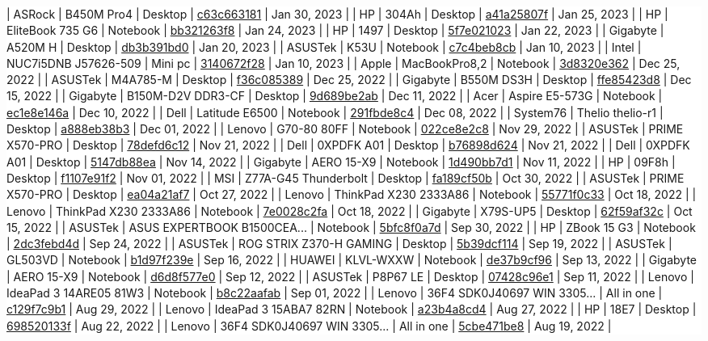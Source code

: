 | ASRock        | B450M Pro4                  | Desktop     | [c63c663181](https://linux-hardware.org/?probe=c63c663181) | Jan 30, 2023 |
| HP            | 304Ah                       | Desktop     | [a41a25807f](https://linux-hardware.org/?probe=a41a25807f) | Jan 25, 2023 |
| HP            | EliteBook 735 G6            | Notebook    | [bb321263f8](https://linux-hardware.org/?probe=bb321263f8) | Jan 24, 2023 |
| HP            | 1497                        | Desktop     | [5f7e021023](https://linux-hardware.org/?probe=5f7e021023) | Jan 22, 2023 |
| Gigabyte      | A520M H                     | Desktop     | [db3b391bd0](https://linux-hardware.org/?probe=db3b391bd0) | Jan 20, 2023 |
| ASUSTek       | K53U                        | Notebook    | [c7c4beb8cb](https://linux-hardware.org/?probe=c7c4beb8cb) | Jan 10, 2023 |
| Intel         | NUC7i5DNB J57626-509        | Mini pc     | [3140672f28](https://linux-hardware.org/?probe=3140672f28) | Jan 10, 2023 |
| Apple         | MacBookPro8,2               | Notebook    | [3d8320e362](https://linux-hardware.org/?probe=3d8320e362) | Dec 25, 2022 |
| ASUSTek       | M4A785-M                    | Desktop     | [f36c085389](https://linux-hardware.org/?probe=f36c085389) | Dec 25, 2022 |
| Gigabyte      | B550M DS3H                  | Desktop     | [ffe85423d8](https://linux-hardware.org/?probe=ffe85423d8) | Dec 15, 2022 |
| Gigabyte      | B150M-D2V DDR3-CF           | Desktop     | [9d689be2ab](https://linux-hardware.org/?probe=9d689be2ab) | Dec 11, 2022 |
| Acer          | Aspire E5-573G              | Notebook    | [ec1e8e146a](https://linux-hardware.org/?probe=ec1e8e146a) | Dec 10, 2022 |
| Dell          | Latitude E6500              | Notebook    | [291fbde8c4](https://linux-hardware.org/?probe=291fbde8c4) | Dec 08, 2022 |
| System76      | Thelio thelio-r1            | Desktop     | [a888eb38b3](https://linux-hardware.org/?probe=a888eb38b3) | Dec 01, 2022 |
| Lenovo        | G70-80 80FF                 | Notebook    | [022ce8e2c8](https://linux-hardware.org/?probe=022ce8e2c8) | Nov 29, 2022 |
| ASUSTek       | PRIME X570-PRO              | Desktop     | [78defd6c12](https://linux-hardware.org/?probe=78defd6c12) | Nov 21, 2022 |
| Dell          | 0XPDFK A01                  | Desktop     | [b76898d624](https://linux-hardware.org/?probe=b76898d624) | Nov 21, 2022 |
| Dell          | 0XPDFK A01                  | Desktop     | [5147db88ea](https://linux-hardware.org/?probe=5147db88ea) | Nov 14, 2022 |
| Gigabyte      | AERO 15-X9                  | Notebook    | [1d490bb7d1](https://linux-hardware.org/?probe=1d490bb7d1) | Nov 11, 2022 |
| HP            | 09F8h                       | Desktop     | [f1107e91f2](https://linux-hardware.org/?probe=f1107e91f2) | Nov 01, 2022 |
| MSI           | Z77A-G45 Thunderbolt        | Desktop     | [fa189cf50b](https://linux-hardware.org/?probe=fa189cf50b) | Oct 30, 2022 |
| ASUSTek       | PRIME X570-PRO              | Desktop     | [ea04a21af7](https://linux-hardware.org/?probe=ea04a21af7) | Oct 27, 2022 |
| Lenovo        | ThinkPad X230 2333A86       | Notebook    | [55771f0c33](https://linux-hardware.org/?probe=55771f0c33) | Oct 18, 2022 |
| Lenovo        | ThinkPad X230 2333A86       | Notebook    | [7e0028c2fa](https://linux-hardware.org/?probe=7e0028c2fa) | Oct 18, 2022 |
| Gigabyte      | X79S-UP5                    | Desktop     | [62f59af32c](https://linux-hardware.org/?probe=62f59af32c) | Oct 15, 2022 |
| ASUSTek       | ASUS EXPERTBOOK B1500CEA... | Notebook    | [5bfc8f0a7d](https://linux-hardware.org/?probe=5bfc8f0a7d) | Sep 30, 2022 |
| HP            | ZBook 15 G3                 | Notebook    | [2dc3febd4d](https://linux-hardware.org/?probe=2dc3febd4d) | Sep 24, 2022 |
| ASUSTek       | ROG STRIX Z370-H GAMING     | Desktop     | [5b39dcf114](https://linux-hardware.org/?probe=5b39dcf114) | Sep 19, 2022 |
| ASUSTek       | GL503VD                     | Notebook    | [b1d97f239e](https://linux-hardware.org/?probe=b1d97f239e) | Sep 16, 2022 |
| HUAWEI        | KLVL-WXXW                   | Notebook    | [de37b9cf96](https://linux-hardware.org/?probe=de37b9cf96) | Sep 13, 2022 |
| Gigabyte      | AERO 15-X9                  | Notebook    | [d6d8f577e0](https://linux-hardware.org/?probe=d6d8f577e0) | Sep 12, 2022 |
| ASUSTek       | P8P67 LE                    | Desktop     | [07428c96e1](https://linux-hardware.org/?probe=07428c96e1) | Sep 11, 2022 |
| Lenovo        | IdeaPad 3 14ARE05 81W3      | Notebook    | [b8c22aafab](https://linux-hardware.org/?probe=b8c22aafab) | Sep 01, 2022 |
| Lenovo        | 36F4 SDK0J40697 WIN 3305... | All in one  | [c129f7c9b1](https://linux-hardware.org/?probe=c129f7c9b1) | Aug 29, 2022 |
| Lenovo        | IdeaPad 3 15ABA7 82RN       | Notebook    | [a23b4a8cd4](https://linux-hardware.org/?probe=a23b4a8cd4) | Aug 27, 2022 |
| HP            | 18E7                        | Desktop     | [698520133f](https://linux-hardware.org/?probe=698520133f) | Aug 22, 2022 |
| Lenovo        | 36F4 SDK0J40697 WIN 3305... | All in one  | [5cbe471be8](https://linux-hardware.org/?probe=5cbe471be8) | Aug 19, 2022 |